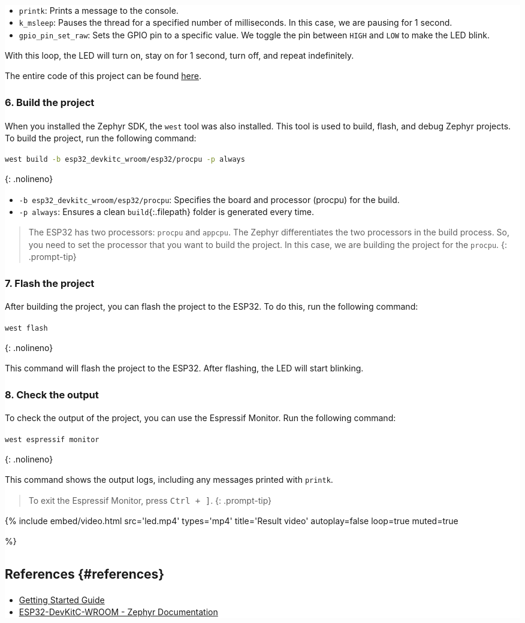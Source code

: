 - `printk`: Prints a message to the console.
- `k_msleep`: Pauses the thread for a specified number of milliseconds. In this case, we are pausing for 1 second.
- `gpio_pin_set_raw`: Sets the GPIO pin to a specific value. We toggle the pin between `HIGH` and `LOW` to make the LED blink.

With this loop, the LED will turn on, stay on for 1 second, turn off, and repeat indefinitely.

The entire code of this project can be found [here](https://github.com/samuelhrqe/zephyr-on-esp32/tree/main/blink_led_pt1).

### 6. Build the project

When you installed the Zephyr SDK, the `west` tool was also installed. This tool is used to build, flash, and debug Zephyr projects. To build the project, run the following command:

```bash
west build -b esp32_devkitc_wroom/esp32/procpu -p always
```
{: .nolineno}

- `-b esp32_devkitc_wroom/esp32/procpu`: Specifies the board and processor (procpu) for the build.
- `-p always`: Ensures a clean `build`{:.filepath} folder is generated every time.

> The ESP32 has two processors: `procpu` and `appcpu`. The Zephyr differentiates the two processors in the build process. So, you need to set the processor that you want to build the project. In this case, we are building the project for the `procpu`.
{: .prompt-tip}

### 7. Flash the project

After building the project, you can flash the project to the ESP32. To do this, run the following command:

```bash
west flash
```
{: .nolineno}

This command will flash the project to the ESP32. After flashing, the LED will start blinking.

### 8. Check the output

To check the output of the project, you can use the Espressif Monitor. Run the following command:

```bash
west espressif monitor
```
{: .nolineno}

This command shows the output logs, including any messages printed with `printk`.

> To exit the Espressif Monitor, press <kbd>Ctrl + ]</kbd>.
{: .prompt-tip}

{%
  include embed/video.html
  src='led.mp4'
  types='mp4'
  title='Result video'
  autoplay=false
  loop=true
  muted=true
  
%}

## References {#references}

- [Getting Started Guide](https://docs.zephyrproject.org/latest/develop/getting_started/index.html)
- [ESP32-DevKitC-WROOM - Zephyr Documentation](https://docs.zephyrproject.org/latest/boards/espressif/esp32_devkitc_wroom/doc/index.html)
